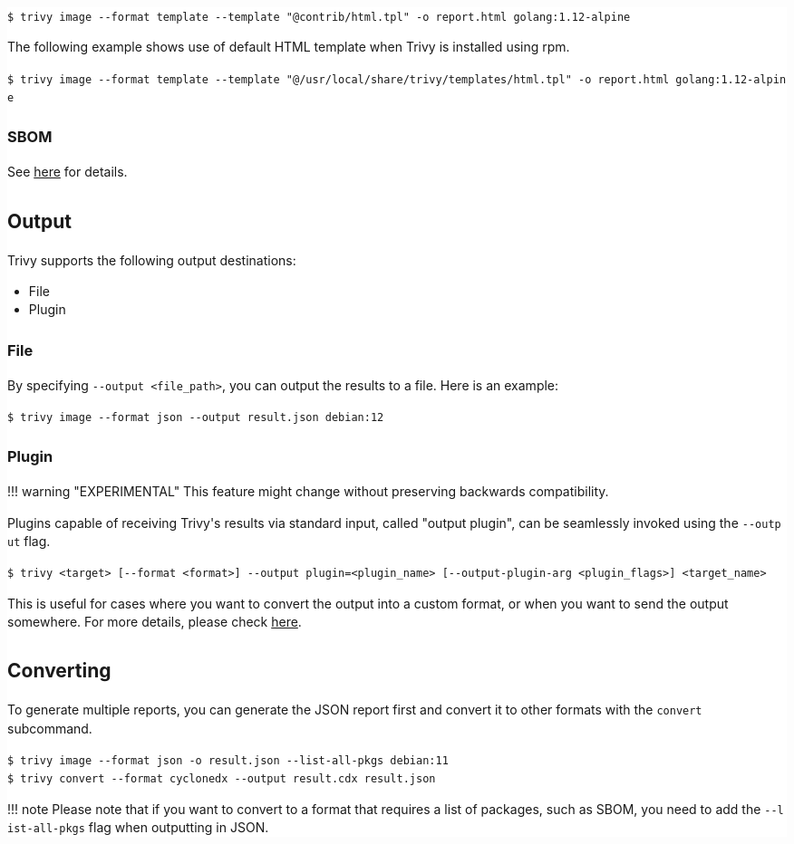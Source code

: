 ```
$ trivy image --format template --template "@contrib/html.tpl" -o report.html golang:1.12-alpine
```

The following example shows use of default HTML template when Trivy is installed using rpm.

```
$ trivy image --format template --template "@/usr/local/share/trivy/templates/html.tpl" -o report.html golang:1.12-alpine
```

### SBOM
See [here](../supply-chain/sbom.md) for details.

## Output
Trivy supports the following output destinations:

- File
- Plugin

### File
By specifying `--output <file_path>`, you can output the results to a file.
Here is an example:

```
$ trivy image --format json --output result.json debian:12
```

### Plugin
!!! warning "EXPERIMENTAL"
    This feature might change without preserving backwards compatibility.

Plugins capable of receiving Trivy's results via standard input, called "output plugin", can be seamlessly invoked using the `--output` flag.

```
$ trivy <target> [--format <format>] --output plugin=<plugin_name> [--output-plugin-arg <plugin_flags>] <target_name>
```

This is useful for cases where you want to convert the output into a custom format, or when you want to send the output somewhere.
For more details, please check [here](../plugin/user-guide.md#output-mode-support).

## Converting
To generate multiple reports, you can generate the JSON report first and convert it to other formats with the `convert` subcommand.

```shell
$ trivy image --format json -o result.json --list-all-pkgs debian:11
$ trivy convert --format cyclonedx --output result.cdx result.json
```

!!! note
    Please note that if you want to convert to a format that requires a list of packages, 
    such as SBOM, you need to add the `--list-all-pkgs` flag when outputting in JSON.


[cargo-auditable]: https://github.com/rust-secure-code/cargo-auditable/
[action]: https://github.com/aquasecurity/trivy-action
[asff]: ../../tutorials/integrations/aws-security-hub.md
[sarif-home]: https://sarifweb.azurewebsites.net
[sarif-spec]: https://docs.oasis-open.org/sarif/sarif/v2.1.0/sarif-v2.1.0.html
[sarif-github]: https://docs.github.com/en/code-security/code-scanning/integrating-with-code-scanning
[sarif-sonar]: https://docs.sonarsource.com/sonarqube/latest/analyzing-source-code/importing-external-issues/importing-issues-from-sarif-reports/
[sprig]: http://masterminds.github.io/sprig/
[github-sbom]: https://docs.github.com/en/rest/dependency-graph/dependency-submission?apiVersion=2022-11-28#about-dependency-submissions
[github-sbom-submit]: https://docs.github.com/en/rest/dependency-graph/dependency-submission?apiVersion=2022-11-28#create-a-snapshot-of-dependencies-for-a-repository
[os_packages]: ../scanner/vulnerability.md#os-packages
[language_packages]: ../scanner/vulnerability.md#language-specific-packages
[nodejs-package-lock]: ../coverage/language/nodejs.md#npm
[pnpm-lock]: ../coverage/language/nodejs.md#pnpm
[yarn-lock]: ../coverage/language/nodejs.md#yarn
[dotnet-packages-lock]: ../coverage/language/dotnet.md#packageslockjson
[poetry-lock]: ../coverage/language/python.md#poetry
[uv-lock]: ../coverage/language/python.md#uv
[gemfile-lock]: ../coverage/language/ruby.md#bundler
[go-mod]: ../coverage/language/golang.md#go-module
[composer-lock]: ../coverage/language/php.md#composerlock
[pom-xml]: ../coverage/language/java.md#pomxml
[gradle-lockfile]: ../coverage/language/java.md#gradlelock
[sbt-lockfile]: ../coverage/language/java.md#sbt
[pubspec-lock]: ../coverage/language/dart.md#dart
[cargo-binaries]: ../coverage/language/rust.md#binaries